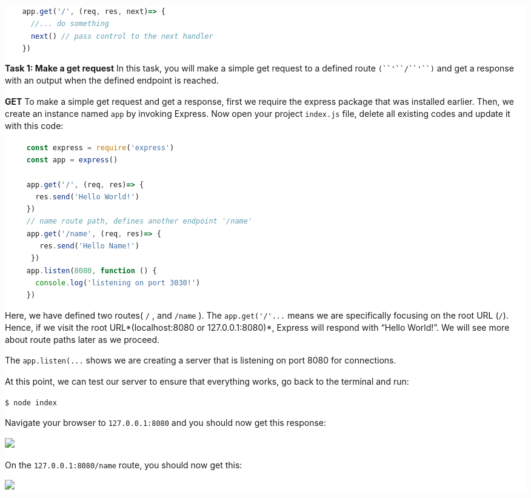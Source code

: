 ```javascript
    app.get('/', (req, res, next)=> {
      //... do something
      next() // pass control to the next handler
    })
```

**Task 1: Make a get request**
In this task, you will make a simple get request to a defined route `(``'``/``'``)` and get a response with an output when the defined endpoint is reached.

**GET**
To make a simple get request and get a response, first we require the express package that was installed earlier. Then, we create an instance named `app` by invoking Express. Now open your project `index.js` file, delete all existing codes and update it with this code:

```javascript    
     const express = require('express')
     const app = express()
     
     app.get('/', (req, res)=> {
       res.send('Hello World!')
     })
     // name route path, defines another endpoint '/name'
     app.get('/name', (req, res)=> {
        res.send('Hello Name!')
      })
     app.listen(8080, function () {
       console.log('listening on port 3030!')
     })
```

Here, we have defined two routes( `/` , and `/name` ). The `app.get('/'...` means we are specifically focusing on the root URL (`/`). Hence, if we visit the root URL*(localhost:8080 or 127.0.0.1:8080)*, Express will respond with “Hello World!”. We will see more about route paths later as we proceed.

The `app.listen(...` shows we are creating a server that is listening on port 8080 for connections.

At this point, we can test our server to ensure that everything works, go back to the terminal and run:

```bash
$ node index
```

Navigate your browser to `127.0.0.1:8080` and you should now get this response:


![](https://d2mxuefqeaa7sj.cloudfront.net/s_2ABC8045304430045298777D969D20810F9B96E994E0F726D24EF6DDFD7BBFC0_1525686454122_croppedRootRoute.jpg)


On the `127.0.0.1:8080/name` route, you should now get this:


![](https://d2mxuefqeaa7sj.cloudfront.net/s_2ABC8045304430045298777D969D20810F9B96E994E0F726D24EF6DDFD7BBFC0_1525686460451_croppedNameROute.jpg)

